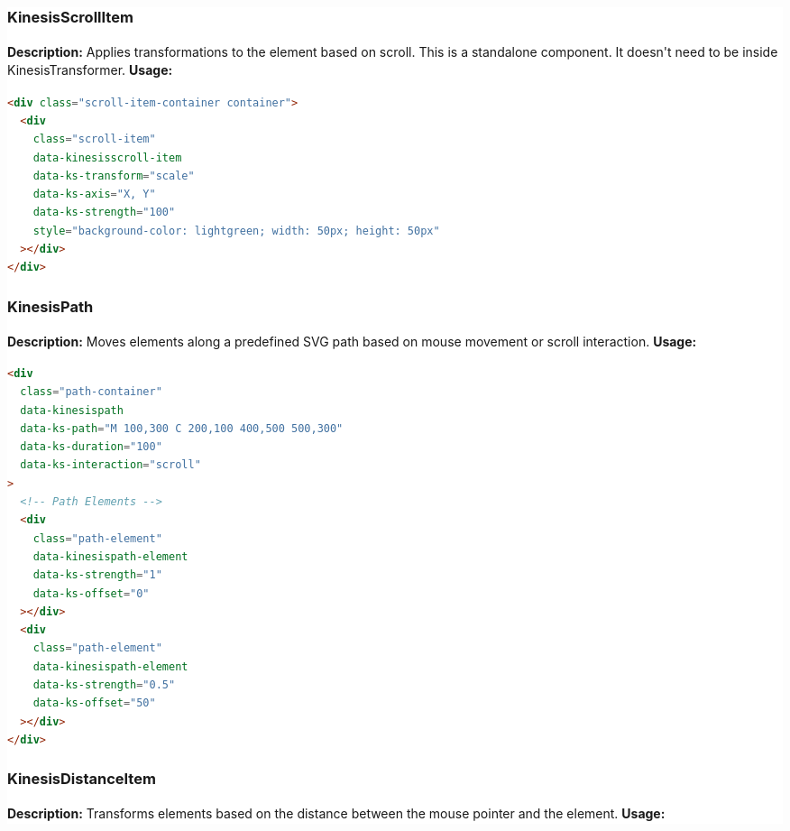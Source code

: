 ### KinesisScrollItem

**Description:**
Applies transformations to the element based on scroll. This is a standalone component. It doesn't need to be inside KinesisTransformer.
**Usage:**

```html
<div class="scroll-item-container container">
  <div
    class="scroll-item"
    data-kinesisscroll-item
    data-ks-transform="scale"
    data-ks-axis="X, Y"
    data-ks-strength="100"
    style="background-color: lightgreen; width: 50px; height: 50px"
  ></div>
</div>
```

### KinesisPath

**Description:**
Moves elements along a predefined SVG path based on mouse movement or scroll interaction.
**Usage:**

```html
<div
  class="path-container"
  data-kinesispath
  data-ks-path="M 100,300 C 200,100 400,500 500,300"
  data-ks-duration="100"
  data-ks-interaction="scroll"
>
  <!-- Path Elements -->
  <div
    class="path-element"
    data-kinesispath-element
    data-ks-strength="1"
    data-ks-offset="0"
  ></div>
  <div
    class="path-element"
    data-kinesispath-element
    data-ks-strength="0.5"
    data-ks-offset="50"
  ></div>
</div>
```

### KinesisDistanceItem

**Description:**
Transforms elements based on the distance between the mouse pointer and the element.
**Usage:**
